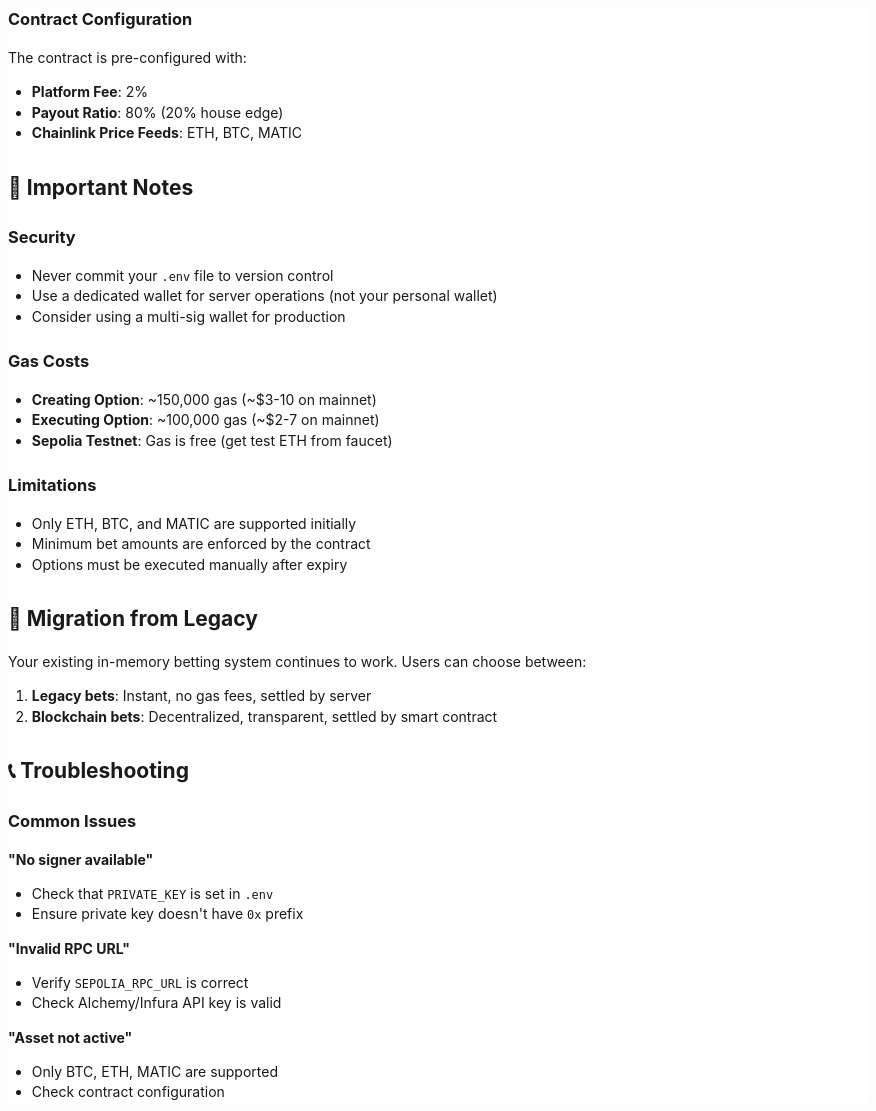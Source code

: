 ### Contract Configuration

The contract is pre-configured with:

- **Platform Fee**: 2%
- **Payout Ratio**: 80% (20% house edge)
- **Chainlink Price Feeds**: ETH, BTC, MATIC

## 🚨 Important Notes

### Security

- Never commit your `.env` file to version control
- Use a dedicated wallet for server operations (not your personal wallet)
- Consider using a multi-sig wallet for production

### Gas Costs

- **Creating Option**: ~150,000 gas (~$3-10 on mainnet)
- **Executing Option**: ~100,000 gas (~$2-7 on mainnet)
- **Sepolia Testnet**: Gas is free (get test ETH from faucet)

### Limitations

- Only ETH, BTC, and MATIC are supported initially
- Minimum bet amounts are enforced by the contract
- Options must be executed manually after expiry

## 🔄 Migration from Legacy

Your existing in-memory betting system continues to work. Users can choose between:

1. **Legacy bets**: Instant, no gas fees, settled by server
2. **Blockchain bets**: Decentralized, transparent, settled by smart contract

## 📞 Troubleshooting

### Common Issues

**"No signer available"**

- Check that `PRIVATE_KEY` is set in `.env`
- Ensure private key doesn't have `0x` prefix

**"Invalid RPC URL"**

- Verify `SEPOLIA_RPC_URL` is correct
- Check Alchemy/Infura API key is valid

**"Asset not active"**

- Only BTC, ETH, MATIC are supported
- Check contract configuration
